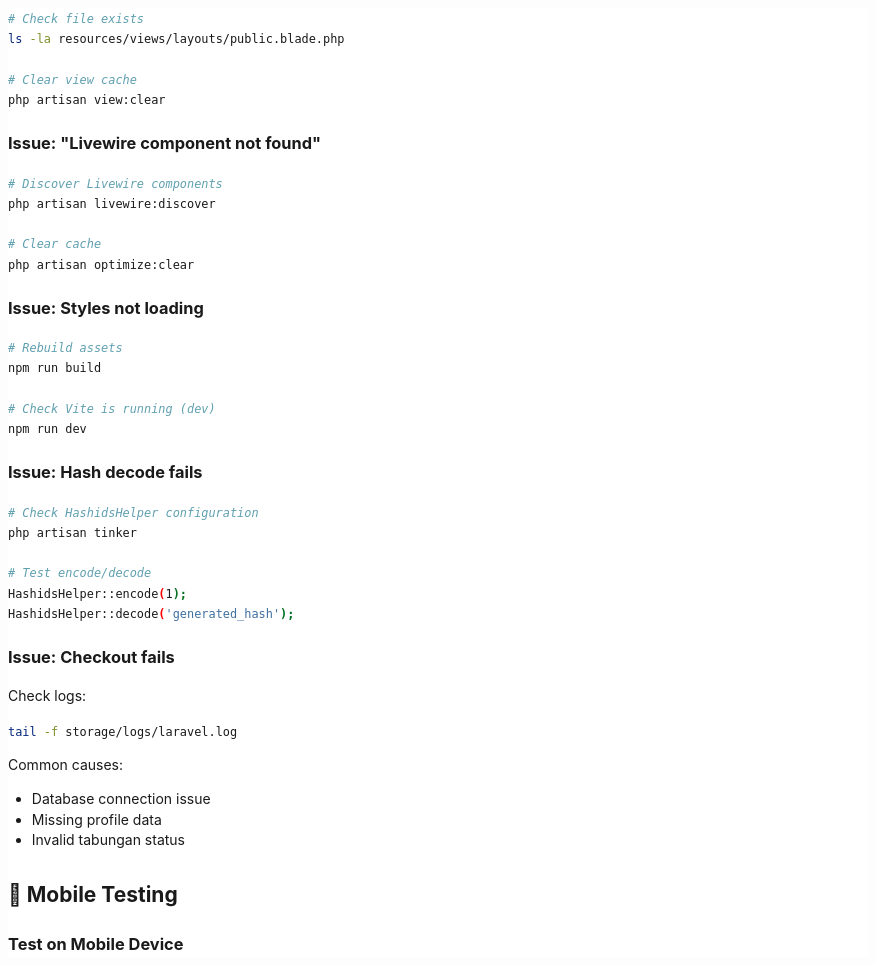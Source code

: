 ```bash
# Check file exists
ls -la resources/views/layouts/public.blade.php

# Clear view cache
php artisan view:clear
```

### Issue: "Livewire component not found"

```bash
# Discover Livewire components
php artisan livewire:discover

# Clear cache
php artisan optimize:clear
```

### Issue: Styles not loading

```bash
# Rebuild assets
npm run build

# Check Vite is running (dev)
npm run dev
```

### Issue: Hash decode fails

```bash
# Check HashidsHelper configuration
php artisan tinker

# Test encode/decode
HashidsHelper::encode(1);
HashidsHelper::decode('generated_hash');
```

### Issue: Checkout fails

Check logs:
```bash
tail -f storage/logs/laravel.log
```

Common causes:
- Database connection issue
- Missing profile data
- Invalid tabungan status

## 📱 Mobile Testing

### Test on Mobile Device
